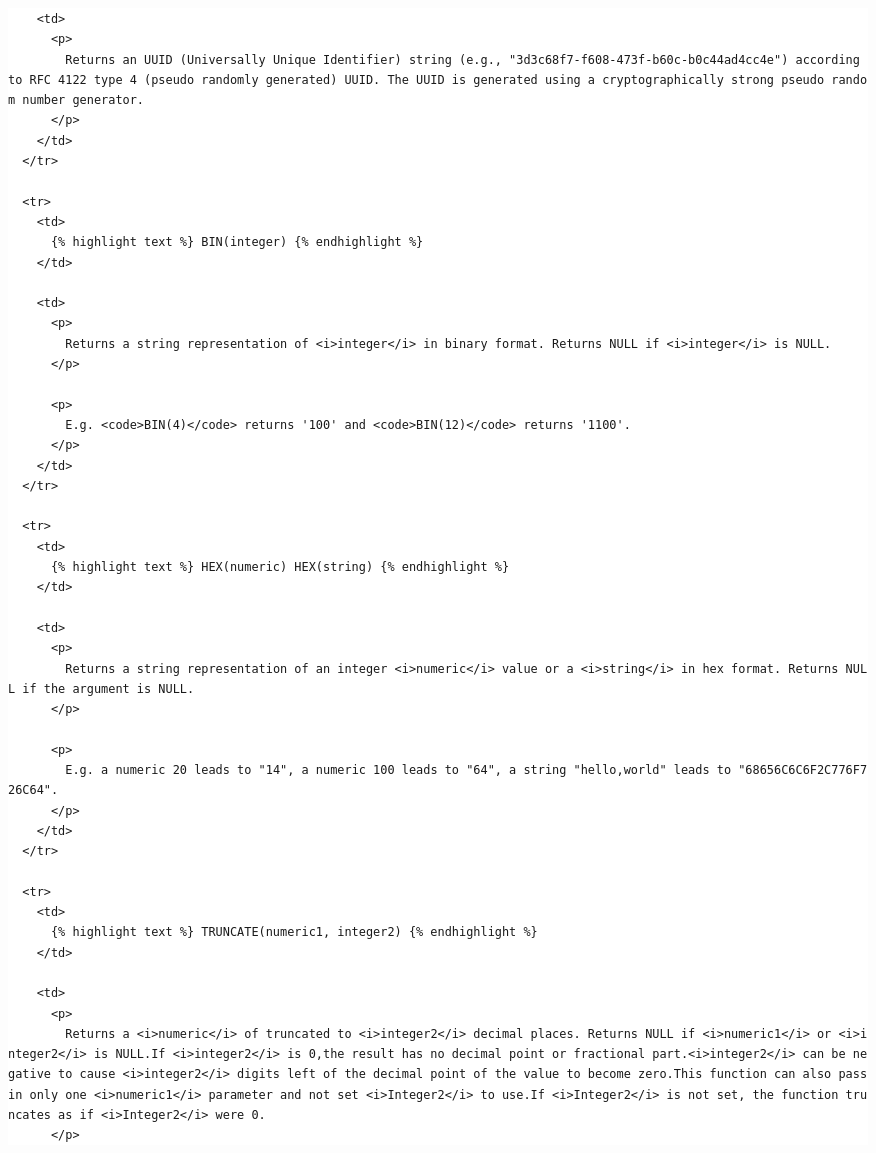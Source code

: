         <td>
          <p>
            Returns an UUID (Universally Unique Identifier) string (e.g., "3d3c68f7-f608-473f-b60c-b0c44ad4cc4e") according to RFC 4122 type 4 (pseudo randomly generated) UUID. The UUID is generated using a cryptographically strong pseudo random number generator.
          </p>
        </td>
      </tr>
      
      <tr>
        <td>
          {% highlight text %} BIN(integer) {% endhighlight %}
        </td>
        
        <td>
          <p>
            Returns a string representation of <i>integer</i> in binary format. Returns NULL if <i>integer</i> is NULL.
          </p>
          
          <p>
            E.g. <code>BIN(4)</code> returns '100' and <code>BIN(12)</code> returns '1100'.
          </p>
        </td>
      </tr>
      
      <tr>
        <td>
          {% highlight text %} HEX(numeric) HEX(string) {% endhighlight %}
        </td>
        
        <td>
          <p>
            Returns a string representation of an integer <i>numeric</i> value or a <i>string</i> in hex format. Returns NULL if the argument is NULL.
          </p>
          
          <p>
            E.g. a numeric 20 leads to "14", a numeric 100 leads to "64", a string "hello,world" leads to "68656C6C6F2C776F726C64".
          </p>
        </td>
      </tr>
      
      <tr>
        <td>
          {% highlight text %} TRUNCATE(numeric1, integer2) {% endhighlight %}
        </td>
        
        <td>
          <p>
            Returns a <i>numeric</i> of truncated to <i>integer2</i> decimal places. Returns NULL if <i>numeric1</i> or <i>integer2</i> is NULL.If <i>integer2</i> is 0,the result has no decimal point or fractional part.<i>integer2</i> can be negative to cause <i>integer2</i> digits left of the decimal point of the value to become zero.This function can also pass in only one <i>numeric1</i> parameter and not set <i>Integer2</i> to use.If <i>Integer2</i> is not set, the function truncates as if <i>Integer2</i> were 0.
          </p>
          